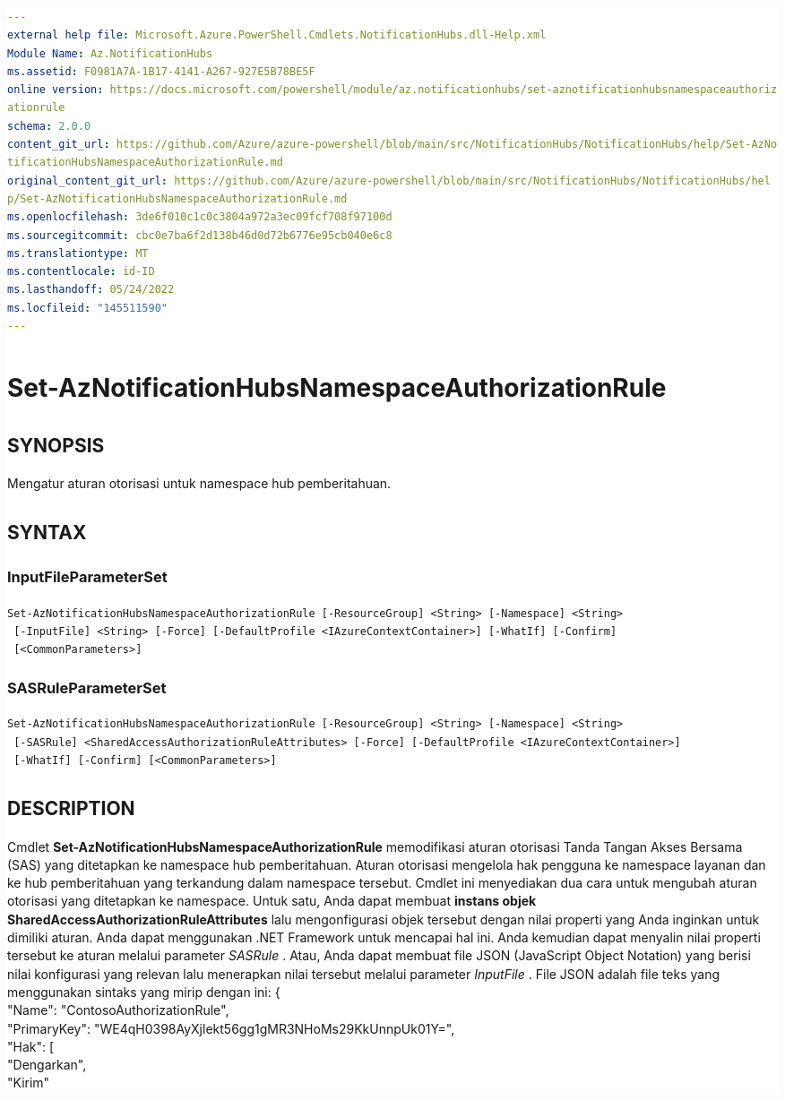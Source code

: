 ```yaml
---
external help file: Microsoft.Azure.PowerShell.Cmdlets.NotificationHubs.dll-Help.xml
Module Name: Az.NotificationHubs
ms.assetid: F0981A7A-1B17-4141-A267-927E5B78BE5F
online version: https://docs.microsoft.com/powershell/module/az.notificationhubs/set-aznotificationhubsnamespaceauthorizationrule
schema: 2.0.0
content_git_url: https://github.com/Azure/azure-powershell/blob/main/src/NotificationHubs/NotificationHubs/help/Set-AzNotificationHubsNamespaceAuthorizationRule.md
original_content_git_url: https://github.com/Azure/azure-powershell/blob/main/src/NotificationHubs/NotificationHubs/help/Set-AzNotificationHubsNamespaceAuthorizationRule.md
ms.openlocfilehash: 3de6f010c1c0c3804a972a3ec09fcf708f97100d
ms.sourcegitcommit: cbc0e7ba6f2d138b46d0d72b6776e95cb040e6c8
ms.translationtype: MT
ms.contentlocale: id-ID
ms.lasthandoff: 05/24/2022
ms.locfileid: "145511590"
---
```

# Set-AzNotificationHubsNamespaceAuthorizationRule

## SYNOPSIS
Mengatur aturan otorisasi untuk namespace hub pemberitahuan.

## SYNTAX

### InputFileParameterSet
```
Set-AzNotificationHubsNamespaceAuthorizationRule [-ResourceGroup] <String> [-Namespace] <String>
 [-InputFile] <String> [-Force] [-DefaultProfile <IAzureContextContainer>] [-WhatIf] [-Confirm]
 [<CommonParameters>]
```

### SASRuleParameterSet
```
Set-AzNotificationHubsNamespaceAuthorizationRule [-ResourceGroup] <String> [-Namespace] <String>
 [-SASRule] <SharedAccessAuthorizationRuleAttributes> [-Force] [-DefaultProfile <IAzureContextContainer>]
 [-WhatIf] [-Confirm] [<CommonParameters>]
```

## DESCRIPTION
Cmdlet **Set-AzNotificationHubsNamespaceAuthorizationRule** memodifikasi aturan otorisasi Tanda Tangan Akses Bersama (SAS) yang ditetapkan ke namespace hub pemberitahuan.
Aturan otorisasi mengelola hak pengguna ke namespace layanan dan ke hub pemberitahuan yang terkandung dalam namespace tersebut.
Cmdlet ini menyediakan dua cara untuk mengubah aturan otorisasi yang ditetapkan ke namespace.
Untuk satu, Anda dapat membuat **instans objek SharedAccessAuthorizationRuleAttributes** lalu mengonfigurasi objek tersebut dengan nilai properti yang Anda inginkan untuk dimiliki aturan.
Anda dapat menggunakan .NET Framework untuk mencapai hal ini.
Anda kemudian dapat menyalin nilai properti tersebut ke aturan melalui parameter *SASRule* .
Atau, Anda dapat membuat file JSON (JavaScript Object Notation) yang berisi nilai konfigurasi yang relevan lalu menerapkan nilai tersebut melalui parameter *InputFile* .
File JSON adalah file teks yang menggunakan sintaks yang mirip dengan ini: {  
    "Name": "ContosoAuthorizationRule",  
    "PrimaryKey": "WE4qH0398AyXjlekt56gg1gMR3NHoMs29KkUnnpUk01Y=",  
    "Hak": \[  
        "Dengarkan",  
        "Kirim"  